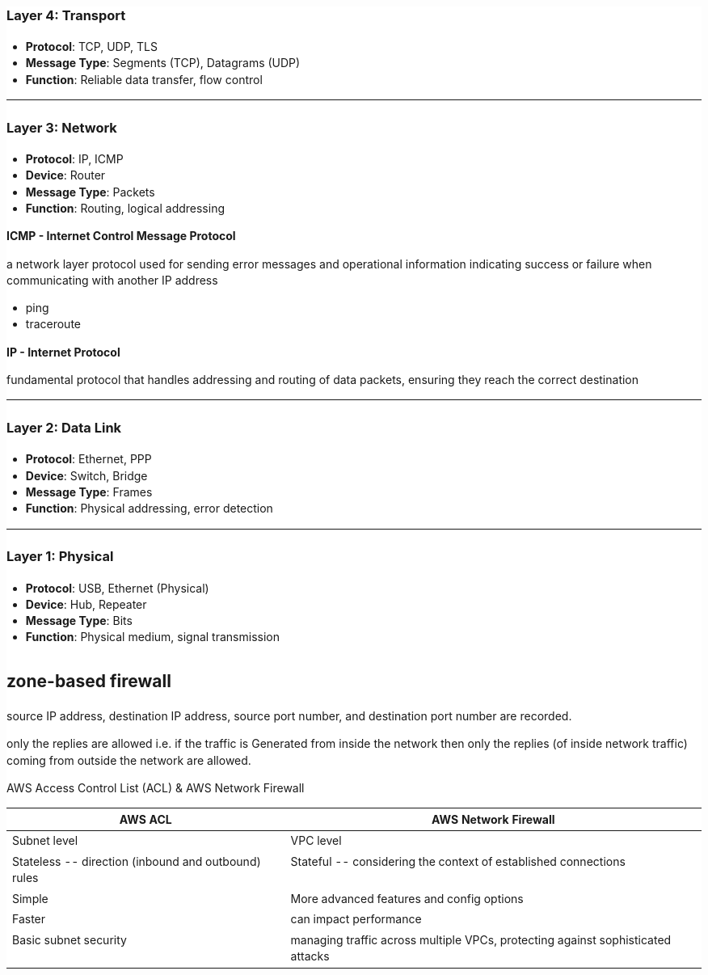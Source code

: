 
### Layer 4: Transport
- **Protocol**: TCP, UDP, TLS
- **Message Type**: Segments (TCP), Datagrams (UDP)
- **Function**: Reliable data transfer, flow control

---

### Layer 3: Network
- **Protocol**: IP, ICMP
- **Device**: Router
- **Message Type**: Packets
- **Function**: Routing, logical addressing

**ICMP - Internet Control Message Protocol**

a network layer protocol used for sending error messages and operational information indicating success or failure when communicating with another IP address
- ping
- traceroute

**IP - Internet Protocol**

fundamental protocol that handles addressing and routing of data packets, ensuring they reach the correct destination

---

### Layer 2: Data Link
- **Protocol**: Ethernet, PPP
- **Device**: Switch, Bridge
- **Message Type**: Frames
- **Function**: Physical addressing, error detection

---

### Layer 1: Physical
- **Protocol**: USB, Ethernet (Physical)
- **Device**: Hub, Repeater
- **Message Type**: Bits
- **Function**: Physical medium, signal transmission


## zone-based firewall

source IP address, destination IP address, source port number, and destination port number are recorded.

only the replies are allowed i.e. if the traffic is Generated from inside the network then only the replies (of inside network traffic) coming from outside the network are allowed.

AWS Access Control List (ACL) & AWS Network Firewall

| AWS ACL       | AWS Network Firewall                    |
|-----------------|---------------------------------------|
| Subnet level    | VPC level   |
| Stateless  -- direction (inbound and outbound) rules     | Stateful -- considering the context of established connections      |
| Simple       | More advanced features and config options            |
| Faster           | can impact performance |
| Basic subnet security           | managing traffic across multiple VPCs, protecting against sophisticated attacks              |
